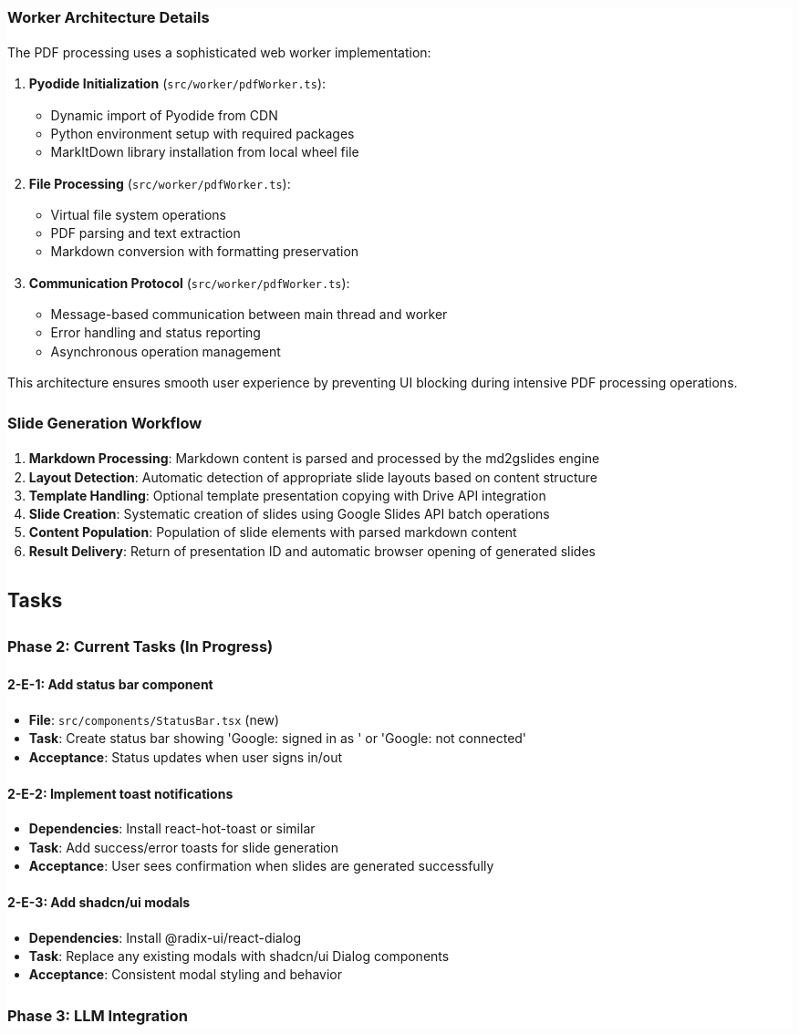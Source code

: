 ### Worker Architecture Details

The PDF processing uses a sophisticated web worker implementation:

1. **Pyodide Initialization** (`src/worker/pdfWorker.ts`): 
   - Dynamic import of Pyodide from CDN
   - Python environment setup with required packages
   - MarkItDown library installation from local wheel file

2. **File Processing** (`src/worker/pdfWorker.ts`):
   - Virtual file system operations
   - PDF parsing and text extraction
   - Markdown conversion with formatting preservation

3. **Communication Protocol** (`src/worker/pdfWorker.ts`):
   - Message-based communication between main thread and worker
   - Error handling and status reporting
   - Asynchronous operation management

This architecture ensures smooth user experience by preventing UI blocking during intensive PDF processing operations.

### Slide Generation Workflow

1. **Markdown Processing**: Markdown content is parsed and processed by the md2gslides engine
2. **Layout Detection**: Automatic detection of appropriate slide layouts based on content structure
3. **Template Handling**: Optional template presentation copying with Drive API integration
4. **Slide Creation**: Systematic creation of slides using Google Slides API batch operations
5. **Content Population**: Population of slide elements with parsed markdown content
6. **Result Delivery**: Return of presentation ID and automatic browser opening of generated slides

## Tasks
### Phase 2: Current Tasks (In Progress)

#### 2-E-1: Add status bar component
- **File**: `src/components/StatusBar.tsx` (new)
- **Task**: Create status bar showing 'Google: signed in as <email>' or 'Google: not connected'
- **Acceptance**: Status updates when user signs in/out

#### 2-E-2: Implement toast notifications
- **Dependencies**: Install react-hot-toast or similar
- **Task**: Add success/error toasts for slide generation
- **Acceptance**: User sees confirmation when slides are generated successfully

#### 2-E-3: Add shadcn/ui modals
- **Dependencies**: Install @radix-ui/react-dialog
- **Task**: Replace any existing modals with shadcn/ui Dialog components
- **Acceptance**: Consistent modal styling and behavior

### Phase 3: LLM Integration
